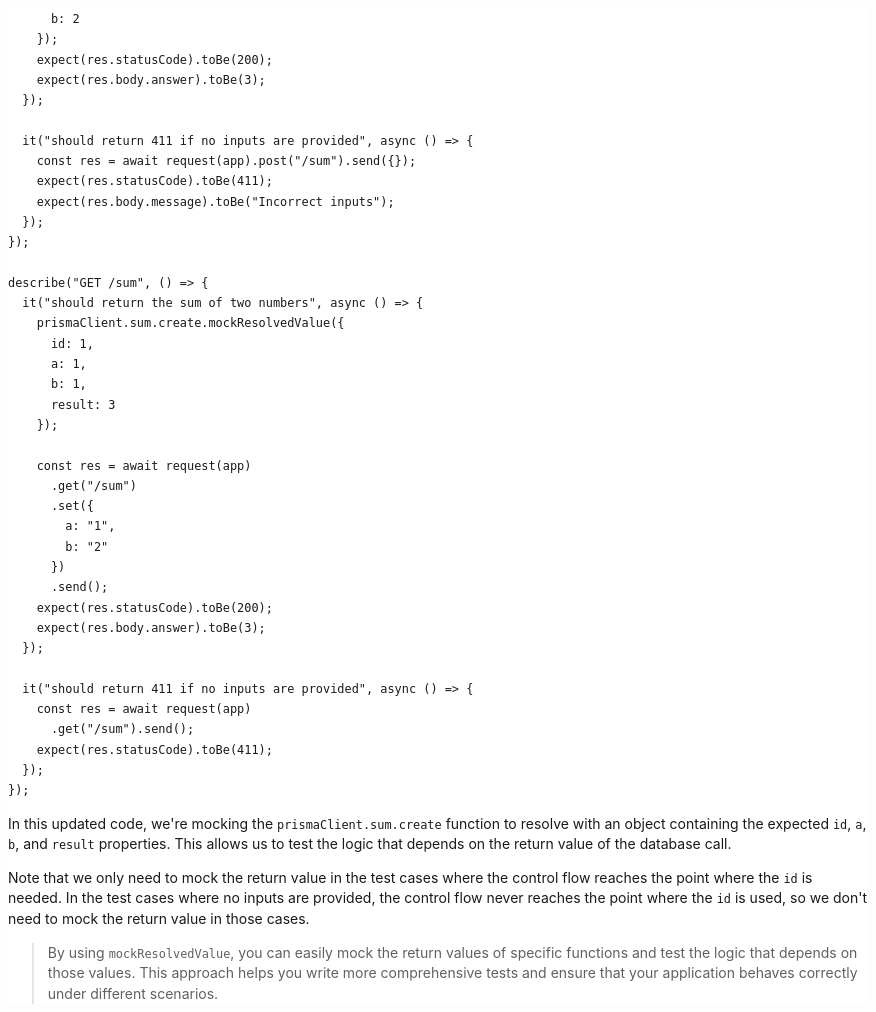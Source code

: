 ```tsx
      b: 2
    });
    expect(res.statusCode).toBe(200);
    expect(res.body.answer).toBe(3);
  });

  it("should return 411 if no inputs are provided", async () => {
    const res = await request(app).post("/sum").send({});
    expect(res.statusCode).toBe(411);
    expect(res.body.message).toBe("Incorrect inputs");
  });
});

describe("GET /sum", () => {
  it("should return the sum of two numbers", async () => {
    prismaClient.sum.create.mockResolvedValue({
      id: 1,
      a: 1,
      b: 1,
      result: 3
    });

    const res = await request(app)
      .get("/sum")
      .set({
        a: "1",
        b: "2"
      })
      .send();
    expect(res.statusCode).toBe(200);
    expect(res.body.answer).toBe(3);
  });

  it("should return 411 if no inputs are provided", async () => {
    const res = await request(app)
      .get("/sum").send();
    expect(res.statusCode).toBe(411);
  });
});
```

In this updated code, we're mocking the `prismaClient.sum.create` function to resolve with an object containing the expected `id`, `a`, `b`, and `result` properties. This allows us to test the logic that depends on the return value of the database call.

Note that we only need to mock the return value in the test cases where the control flow reaches the point where the `id` is needed. In the test cases where no inputs are provided, the control flow never reaches the point where the `id` is used, so we don't need to mock the return value in those cases.

> By using `mockResolvedValue`, you can easily mock the return values of specific functions and test the logic that depends on those values. This approach helps you write more comprehensive tests and ensure that your application behaves correctly under different scenarios.
>